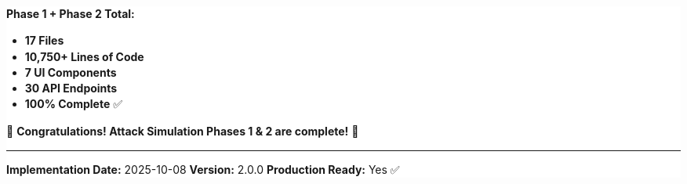 **Phase 1 + Phase 2 Total:**
- **17 Files**
- **10,750+ Lines of Code**
- **7 UI Components**
- **30 API Endpoints**
- **100% Complete** ✅

🎉 **Congratulations! Attack Simulation Phases 1 & 2 are complete!** 🎉

---

**Implementation Date:** 2025-10-08
**Version:** 2.0.0
**Production Ready:** Yes ✅
